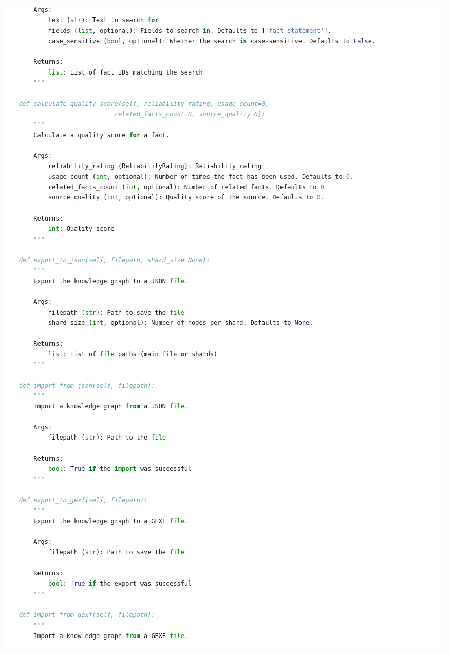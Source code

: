 ```python
        Args:
            text (str): Text to search for
            fields (list, optional): Fields to search in. Defaults to ['fact_statement'].
            case_sensitive (bool, optional): Whether the search is case-sensitive. Defaults to False.
            
        Returns:
            list: List of fact IDs matching the search
        """
        
    def calculate_quality_score(self, reliability_rating, usage_count=0, 
                              related_facts_count=0, source_quality=0):
        """
        Calculate a quality score for a fact.
        
        Args:
            reliability_rating (ReliabilityRating): Reliability rating
            usage_count (int, optional): Number of times the fact has been used. Defaults to 0.
            related_facts_count (int, optional): Number of related facts. Defaults to 0.
            source_quality (int, optional): Quality score of the source. Defaults to 0.
            
        Returns:
            int: Quality score
        """
        
    def export_to_json(self, filepath, shard_size=None):
        """
        Export the knowledge graph to a JSON file.
        
        Args:
            filepath (str): Path to save the file
            shard_size (int, optional): Number of nodes per shard. Defaults to None.
            
        Returns:
            list: List of file paths (main file or shards)
        """
        
    def import_from_json(self, filepath):
        """
        Import a knowledge graph from a JSON file.
        
        Args:
            filepath (str): Path to the file
            
        Returns:
            bool: True if the import was successful
        """
        
    def export_to_gexf(self, filepath):
        """
        Export the knowledge graph to a GEXF file.
        
        Args:
            filepath (str): Path to save the file
            
        Returns:
            bool: True if the export was successful
        """
        
    def import_from_gexf(self, filepath):
        """
        Import a knowledge graph from a GEXF file.
        
```